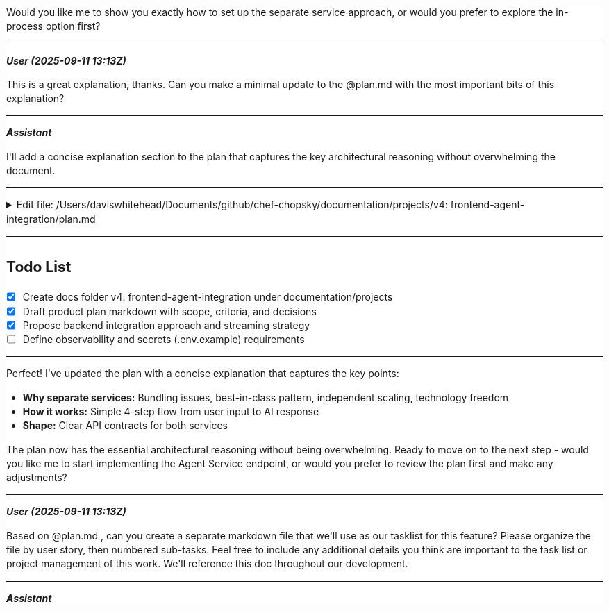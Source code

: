 Would you like me to show you exactly how to set up the separate service approach, or would you prefer to explore the in-process option first?

---

_**User (2025-09-11 13:13Z)**_

This is a great explanation, thanks. Can you make a minimal update to the @plan.md with the most important bits of this explanation?

---

_**Assistant**_

I'll add a concise explanation section to the plan that captures the key architectural reasoning without overwhelming the document.


---

<details><summary>Edit file: /Users/daviswhitehead/Documents/github/chef-chopsky/documentation/projects/v4: frontend-agent-integration/plan.md</summary></details>

---

## Todo List

- [x] Create docs folder v4: frontend-agent-integration under documentation/projects
- [x] Draft product plan markdown with scope, criteria, and decisions
- [x] Propose backend integration approach and streaming strategy
- [ ] Define observability and secrets (.env.example) requirements

---

Perfect! I've updated the plan with a concise explanation that captures the key points:

- **Why separate services:** Bundling issues, best-in-class pattern, independent scaling, technology freedom
- **How it works:** Simple 4-step flow from user input to AI response
- **Shape:** Clear API contracts for both services

The plan now has the essential architectural reasoning without being overwhelming. Ready to move on to the next step - would you like me to start implementing the Agent Service endpoint, or would you prefer to review the plan first and make any adjustments?

---

_**User (2025-09-11 13:13Z)**_

Based on @plan.md , can you create a separate markdown file that we'll use as our tasklist for this feature? Please organize the file by user story, then numbered sub-tasks. Feel free to include any additional details you think are important to the task list or project management of this work. We'll reference this doc throughout our development.

---

_**Assistant**_
